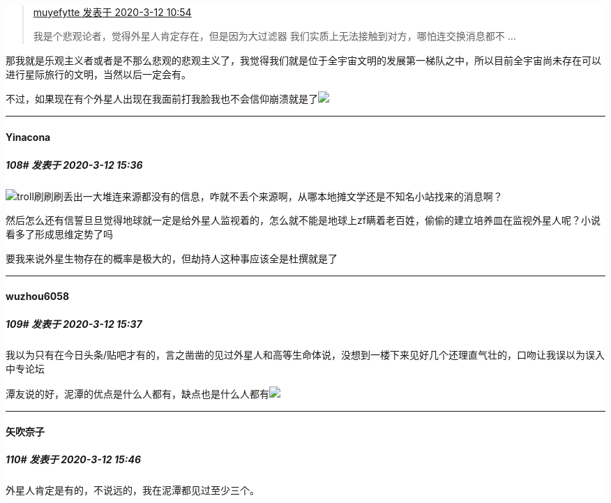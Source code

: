 

<blockquote><a href="httphttps://bbs.saraba1st.com/2b/forum.php?mod=redirect&amp;goto=findpost&amp;pid=46703538&amp;ptid=1918381" target="_blank">muyefytte 发表于 2020-3-12 10:54</a>

我是个悲观论者，觉得外星人肯定存在，但是因为大过滤器 我们实质上无法接触到对方，哪怕连交换消息都不 ...</blockquote>
那我就是乐观主义者或者是不那么悲观的悲观主义了，我觉得我们就是位于全宇宙文明的发展第一梯队之中，所以目前全宇宙尚未存在可以进行星际旅行的文明，当然以后一定会有。

不过，如果现在有个外星人出现在我面前打我脸我也不会信仰崩溃就是了<img src="https://static.saraba1st.com/image/smiley/face2017/100.png" referrerpolicy="no-referrer">







-----

####  Yinacona  
##### 108#       发表于 2020-3-12 15:36



<img src="https://static.saraba1st.com/image/smiley/face2017/067.png" referrerpolicy="no-referrer">troll刷刷刷丢出一大堆连来源都没有的信息，咋就不丢个来源啊，从哪本地摊文学还是不知名小站找来的消息啊？

然后怎么还有信誓旦旦觉得地球就一定是给外星人监视着的，怎么就不能是地球上zf瞒着老百姓，偷偷的建立培养皿在监视外星人呢？小说看多了形成思维定势了吗


要我来说外星生物存在的概率是极大的，但劫持人这种事应该全是杜撰就是了







-----

####  wuzhou6058  
##### 109#       发表于 2020-3-12 15:37




我以为只有在今日头条/贴吧才有的，言之凿凿的见过外星人和高等生命体说，没想到一楼下来见好几个还理直气壮的，口吻让我误以为误入中专论坛

潭友说的好，泥潭的优点是什么人都有，缺点也是什么人都有<img src="https://static.saraba1st.com/image/smiley/face2017/217.gif" referrerpolicy="no-referrer">







-----

####  矢吹奈子  
##### 110#       发表于 2020-3-12 15:46




外星人肯定是有的，不说远的，我在泥潭都见过至少三个。





